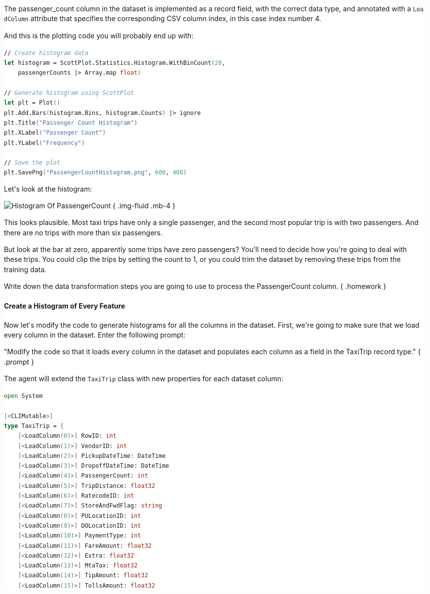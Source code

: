 The passenger_count column in the dataset is implemented as a record field, with the correct data type, and annotated with a `LoadColumn` attribute that specifies the corresponding CSV column index, in this case index number 4.

And this is the plotting code you will probably end up with:

```fsharp
// Create histogram data
let histogram = ScottPlot.Statistics.Histogram.WithBinCount(20, 
    passengerCounts |> Array.map float)

// Generate histogram using ScottPlot
let plt = Plot()
plt.Add.Bars(histogram.Bins, histogram.Counts) |> ignore
plt.Title("Passenger Count Histogram")
plt.XLabel("Passenger Count")
plt.YLabel("Frequency")

// Save the plot
plt.SavePng("PassengerCountHistogram.png", 600, 400)
```

Let's look at the histogram:

![Histogram Of PassengerCount](../img/passengercount-histogram.png)
{ .img-fluid .mb-4 }

This looks plausible. Most taxi trips have only a single passenger, and the second most popular trip is with two passengers. And there are no trips with more than six passengers.

But look at the bar at zero, apparently some trips have zero passengers? You'll need to decide how you're going to deal with these trips. You could clip the trips by setting the count to 1, or you could trim the dataset by removing these trips from the training data.

Write down the data transformation steps you are going to use to process the PassengerCount column.
{ .homework }

#### Create a Histogram of Every Feature

Now let's modify the code to generate histograms for all the columns in the dataset. First, we're going to make sure that we load every column in the dataset. Enter the following prompt:

"Modify the code so that it loads every column in the dataset and populates each column as a field in the TaxiTrip record type."
{ .prompt }

The agent will extend the `TaxiTrip` class with new properties for each dataset column:

```fsharp
open System

[<CLIMutable>]
type TaxiTrip = {
    [<LoadColumn(0)>] RowID: int
    [<LoadColumn(1)>] VendorID: int
    [<LoadColumn(2)>] PickupDateTime: DateTime
    [<LoadColumn(3)>] DropoffDateTime: DateTime
    [<LoadColumn(4)>] PassengerCount: int
    [<LoadColumn(5)>] TripDistance: float32
    [<LoadColumn(6)>] RatecodeID: int
    [<LoadColumn(7)>] StoreAndFwdFlag: string
    [<LoadColumn(8)>] PULocationID: int
    [<LoadColumn(9)>] DOLocationID: int
    [<LoadColumn(10)>] PaymentType: int
    [<LoadColumn(11)>] FareAmount: float32
    [<LoadColumn(12)>] Extra: float32
    [<LoadColumn(13)>] MtaTax: float32
    [<LoadColumn(14)>] TipAmount: float32
    [<LoadColumn(15)>] TollsAmount: float32
```